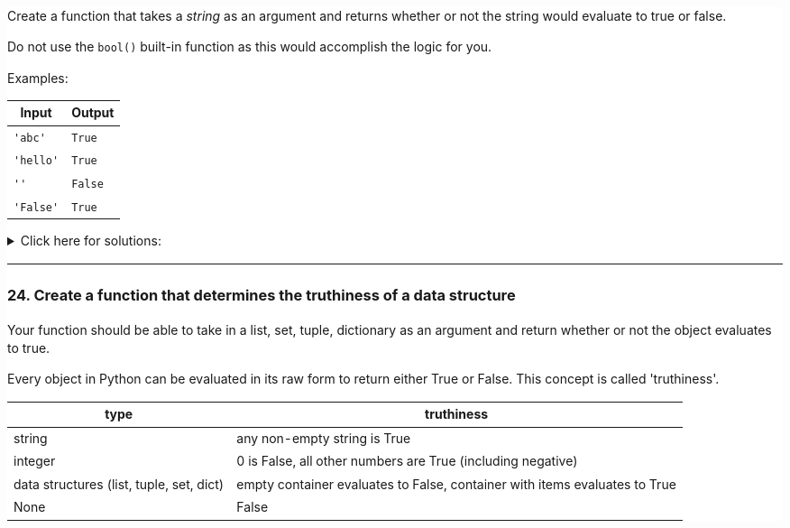 Create a function that takes a _string_ as an argument and returns whether or not the string would evaluate to true or false.

Do not use the `bool()` built-in function as this would accomplish the logic for you.

Examples:

| Input | Output |
| --- | --- |
| `'abc'` | `True` |
| `'hello'` | `True` |
| `''` | `False` |
| `'False'` | `True` |

<details><summary>Click here for solutions:</summary></details>

---

### 24.  Create a function that determines the truthiness of a data structure

Your function should be able to take in a list, set, tuple, dictionary as an argument and return whether or not the object evaluates to true.

Every object in Python can be evaluated in its raw form to return either True or False.  This concept is called 'truthiness'.  

| type | truthiness |
| ---  | ---        |
| string | any non-empty string is True |
| integer  | 0 is False, all other numbers are True (including negative) |
| data structures (list, tuple, set, dict) | empty container evaluates to False, container with items evaluates to True |
| None | False |
